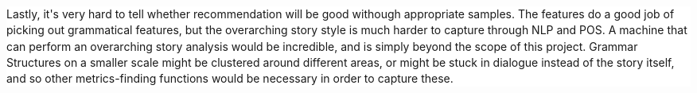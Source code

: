 Lastly, it's very hard to tell whether recommendation will be good withough appropriate samples. The features do a good job of picking out grammatical features, but the overarching story style is much harder to capture through NLP and POS. A machine that can perform an overarching story analysis would be incredible, and is simply beyond the scope of this project. Grammar Structures on a smaller scale might be clustered around different areas, or might be stuck in dialogue instead of the story itself, and so other metrics-finding functions would be necessary in order to capture these.